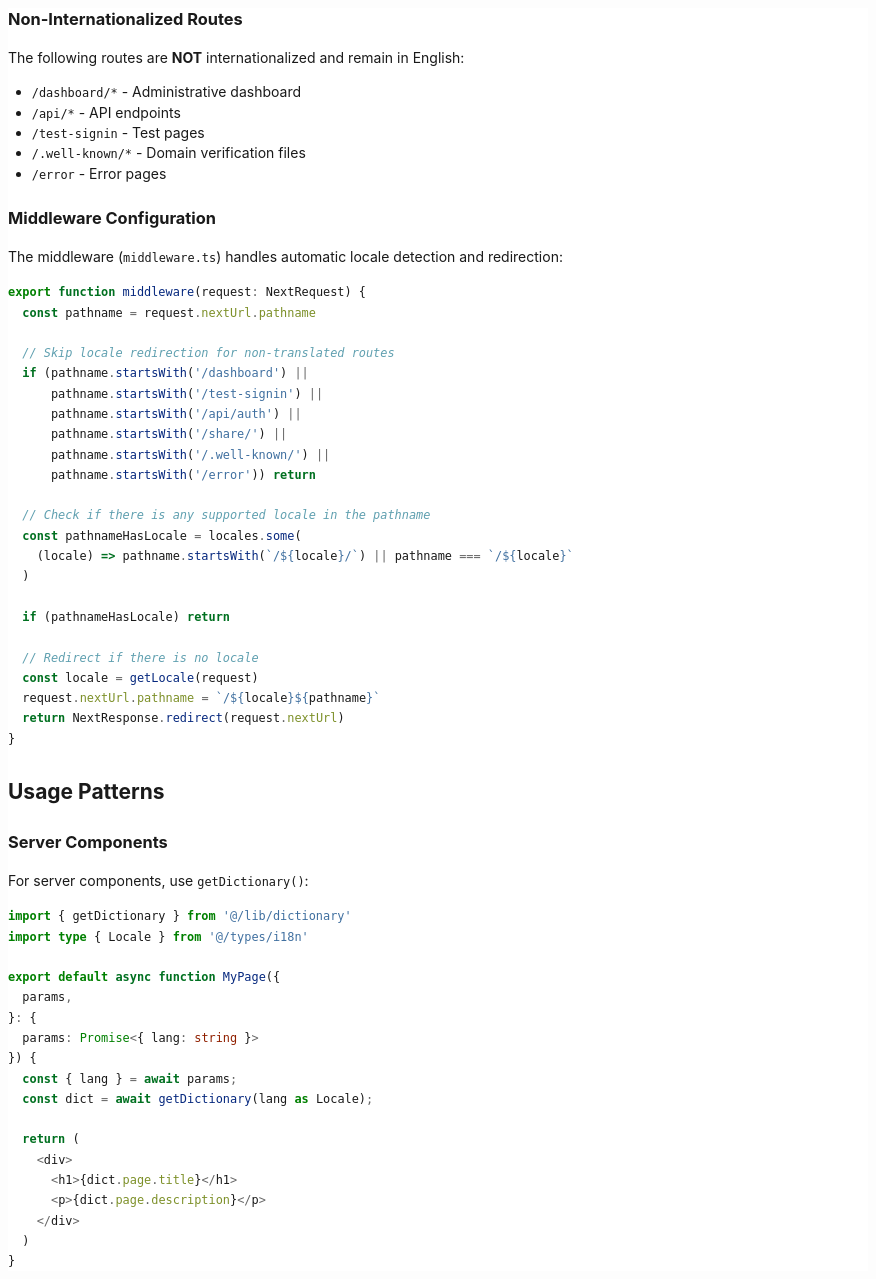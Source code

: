 ### Non-Internationalized Routes

The following routes are **NOT** internationalized and remain in English:

- `/dashboard/*` - Administrative dashboard
- `/api/*` - API endpoints
- `/test-signin` - Test pages
- `/.well-known/*` - Domain verification files
- `/error` - Error pages

### Middleware Configuration

The middleware (`middleware.ts`) handles automatic locale detection and redirection:

```typescript
export function middleware(request: NextRequest) {
  const pathname = request.nextUrl.pathname

  // Skip locale redirection for non-translated routes
  if (pathname.startsWith('/dashboard') || 
      pathname.startsWith('/test-signin') ||
      pathname.startsWith('/api/auth') ||
      pathname.startsWith('/share/') ||
      pathname.startsWith('/.well-known/') ||
      pathname.startsWith('/error')) return

  // Check if there is any supported locale in the pathname
  const pathnameHasLocale = locales.some(
    (locale) => pathname.startsWith(`/${locale}/`) || pathname === `/${locale}`
  )

  if (pathnameHasLocale) return

  // Redirect if there is no locale
  const locale = getLocale(request)
  request.nextUrl.pathname = `/${locale}${pathname}`
  return NextResponse.redirect(request.nextUrl)
}
```

## Usage Patterns

### Server Components

For server components, use `getDictionary()`:

```typescript
import { getDictionary } from '@/lib/dictionary'
import type { Locale } from '@/types/i18n'

export default async function MyPage({
  params,
}: {
  params: Promise<{ lang: string }>
}) {
  const { lang } = await params;
  const dict = await getDictionary(lang as Locale);
  
  return (
    <div>
      <h1>{dict.page.title}</h1>
      <p>{dict.page.description}</p>
    </div>
  )
}
```